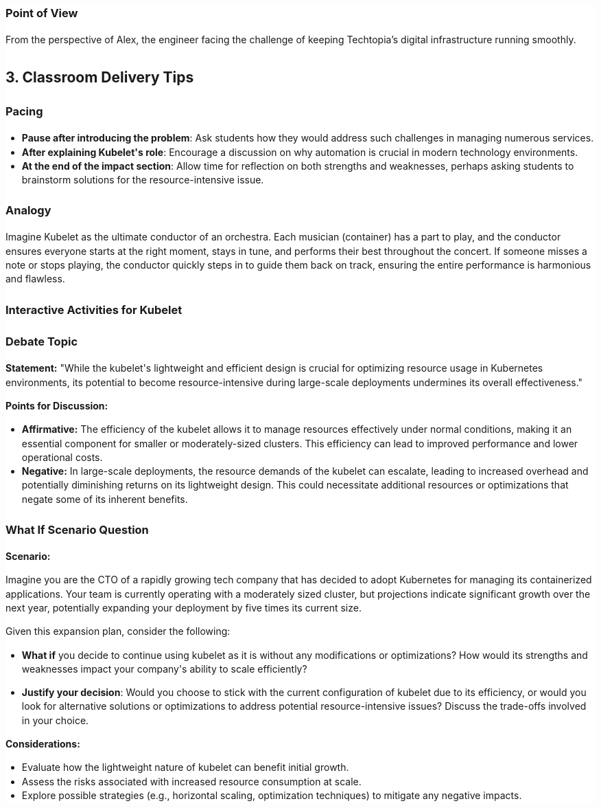 ### Point of View
From the perspective of Alex, the engineer facing the challenge of keeping Techtopia’s digital infrastructure running smoothly.

## 3. Classroom Delivery Tips

### Pacing
- **Pause after introducing the problem**: Ask students how they would address such challenges in managing numerous services.
- **After explaining Kubelet's role**: Encourage a discussion on why automation is crucial in modern technology environments.
- **At the end of the impact section**: Allow time for reflection on both strengths and weaknesses, perhaps asking students to brainstorm solutions for the resource-intensive issue.

### Analogy
Imagine Kubelet as the ultimate conductor of an orchestra. Each musician (container) has a part to play, and the conductor ensures everyone starts at the right moment, stays in tune, and performs their best throughout the concert. If someone misses a note or stops playing, the conductor quickly steps in to guide them back on track, ensuring the entire performance is harmonious and flawless.

### Interactive Activities for Kubelet
### Debate Topic

**Statement:** "While the kubelet's lightweight and efficient design is crucial for optimizing resource usage in Kubernetes environments, its potential to become resource-intensive during large-scale deployments undermines its overall effectiveness."

**Points for Discussion:**
- **Affirmative:** The efficiency of the kubelet allows it to manage resources effectively under normal conditions, making it an essential component for smaller or moderately-sized clusters. This efficiency can lead to improved performance and lower operational costs.
- **Negative:** In large-scale deployments, the resource demands of the kubelet can escalate, leading to increased overhead and potentially diminishing returns on its lightweight design. This could necessitate additional resources or optimizations that negate some of its inherent benefits.

### What If Scenario Question

**Scenario:**

Imagine you are the CTO of a rapidly growing tech company that has decided to adopt Kubernetes for managing its containerized applications. Your team is currently operating with a moderately sized cluster, but projections indicate significant growth over the next year, potentially expanding your deployment by five times its current size.

Given this expansion plan, consider the following:

- **What if** you decide to continue using kubelet as it is without any modifications or optimizations? How would its strengths and weaknesses impact your company's ability to scale efficiently?
  
- **Justify your decision**: Would you choose to stick with the current configuration of kubelet due to its efficiency, or would you look for alternative solutions or optimizations to address potential resource-intensive issues? Discuss the trade-offs involved in your choice.

**Considerations:**
- Evaluate how the lightweight nature of kubelet can benefit initial growth.
- Assess the risks associated with increased resource consumption at scale.
- Explore possible strategies (e.g., horizontal scaling, optimization techniques) to mitigate any negative impacts.